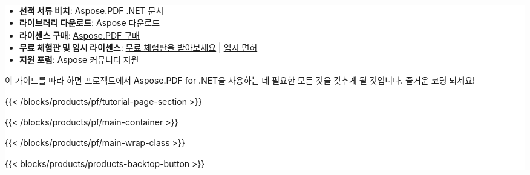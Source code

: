 - **선적 서류 비치**: [Aspose.PDF .NET 문서](https://reference.aspose.com/pdf/net/)
- **라이브러리 다운로드**: [Aspose 다운로드](https://releases.aspose.com/pdf/net/)
- **라이센스 구매**: [Aspose.PDF 구매](https://purchase.aspose.com/buy)
- **무료 체험판 및 임시 라이센스**: [무료 체험판을 받아보세요](https://releases.aspose.com/pdf/net/) | [임시 면허](https://purchase.aspose.com/temporary-license/)
- **지원 포럼**: [Aspose 커뮤니티 지원](https://forum.aspose.com/c/pdf/10)

이 가이드를 따라 하면 프로젝트에서 Aspose.PDF for .NET을 사용하는 데 필요한 모든 것을 갖추게 될 것입니다. 즐거운 코딩 되세요!

{{< /blocks/products/pf/tutorial-page-section >}}

{{< /blocks/products/pf/main-container >}}

{{< /blocks/products/pf/main-wrap-class >}}

{{< blocks/products/products-backtop-button >}}